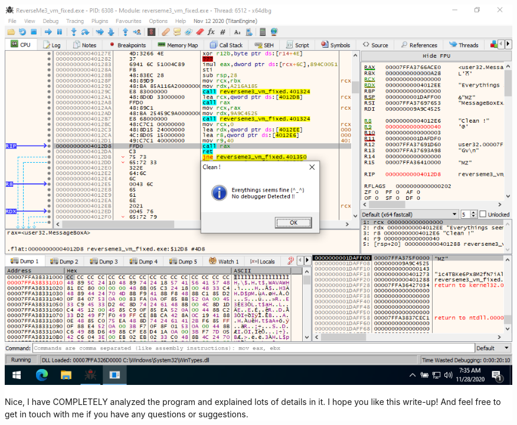 <img src="imgs/23.png">

Nice, I have COMPLETELY analyzed the program and explained lots of details in it. I hope you like this write-up! And feel free to get in touch with me if you have any questions or suggestions. 